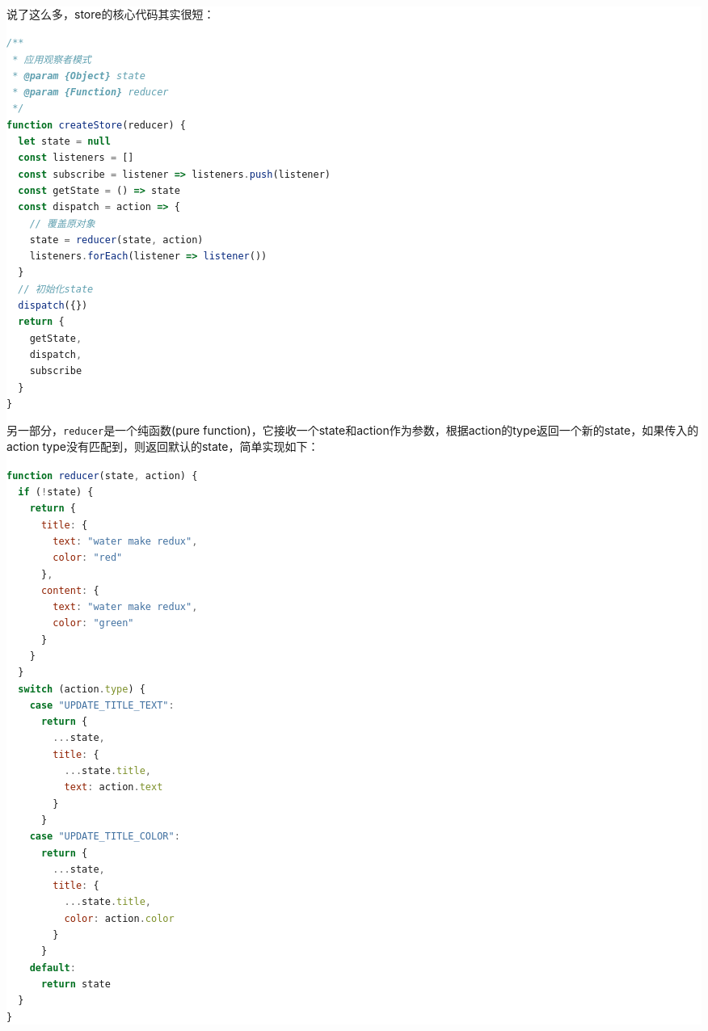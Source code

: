 说了这么多，store的核心代码其实很短：
``` javascript
/**
 * 应用观察者模式
 * @param {Object} state
 * @param {Function} reducer
 */
function createStore(reducer) {
  let state = null
  const listeners = []
  const subscribe = listener => listeners.push(listener)
  const getState = () => state
  const dispatch = action => {
    // 覆盖原对象
    state = reducer(state, action)
    listeners.forEach(listener => listener())
  }
  // 初始化state
  dispatch({})
  return {
    getState,
    dispatch,
    subscribe
  }
}
```

另一部分，`reducer`是一个纯函数(pure function)，它接收一个state和action作为参数，根据action的type返回一个新的state，如果传入的action type没有匹配到，则返回默认的state，简单实现如下：
``` javascript
function reducer(state, action) {
  if (!state) {
    return {
      title: {
        text: "water make redux",
        color: "red"
      },
      content: {
        text: "water make redux",
        color: "green"
      }
    }
  }
  switch (action.type) {
    case "UPDATE_TITLE_TEXT":
      return {
        ...state,
        title: {
          ...state.title,
          text: action.text
        }
      }
    case "UPDATE_TITLE_COLOR":
      return {
        ...state,
        title: {
          ...state.title,
          color: action.color
        }
      }
    default:
      return state
  }
}
```